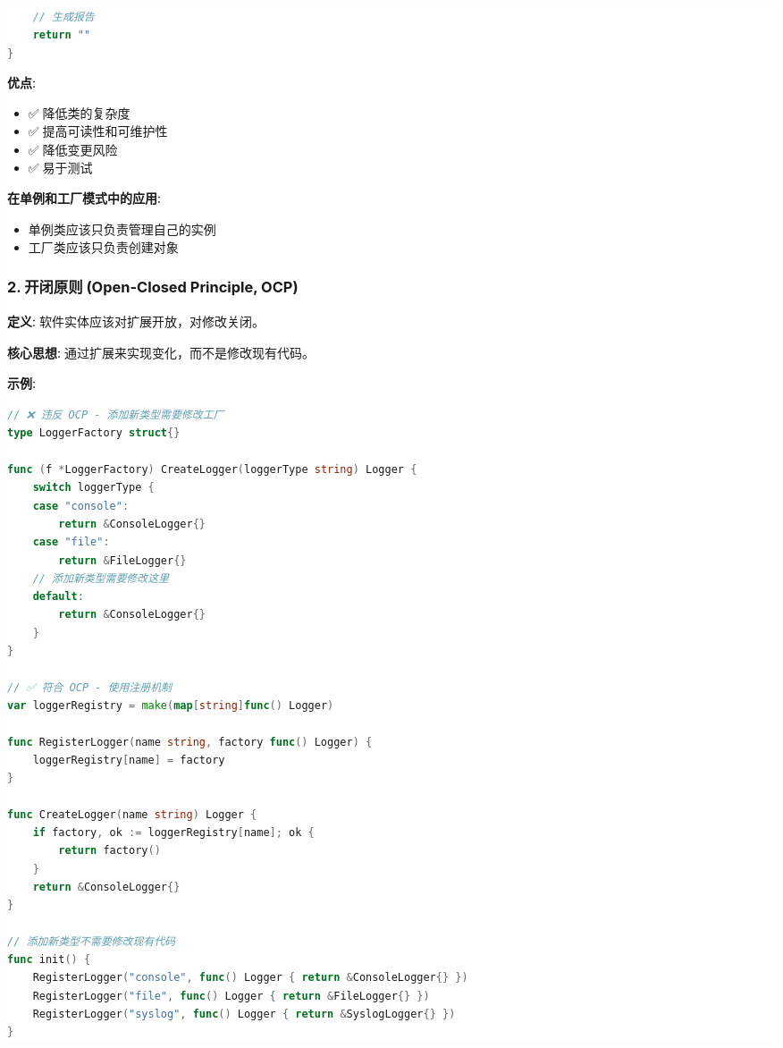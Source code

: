```go
    // 生成报告
    return ""
}
```

**优点**:
- ✅ 降低类的复杂度
- ✅ 提高可读性和可维护性
- ✅ 降低变更风险
- ✅ 易于测试

**在单例和工厂模式中的应用**:
- 单例类应该只负责管理自己的实例
- 工厂类应该只负责创建对象

### 2. 开闭原则 (Open-Closed Principle, OCP)

**定义**: 软件实体应该对扩展开放，对修改关闭。

**核心思想**: 通过扩展来实现变化，而不是修改现有代码。

**示例**:

```go
// ❌ 违反 OCP - 添加新类型需要修改工厂
type LoggerFactory struct{}

func (f *LoggerFactory) CreateLogger(loggerType string) Logger {
    switch loggerType {
    case "console":
        return &ConsoleLogger{}
    case "file":
        return &FileLogger{}
    // 添加新类型需要修改这里
    default:
        return &ConsoleLogger{}
    }
}

// ✅ 符合 OCP - 使用注册机制
var loggerRegistry = make(map[string]func() Logger)

func RegisterLogger(name string, factory func() Logger) {
    loggerRegistry[name] = factory
}

func CreateLogger(name string) Logger {
    if factory, ok := loggerRegistry[name]; ok {
        return factory()
    }
    return &ConsoleLogger{}
}

// 添加新类型不需要修改现有代码
func init() {
    RegisterLogger("console", func() Logger { return &ConsoleLogger{} })
    RegisterLogger("file", func() Logger { return &FileLogger{} })
    RegisterLogger("syslog", func() Logger { return &SyslogLogger{} })
}
```
